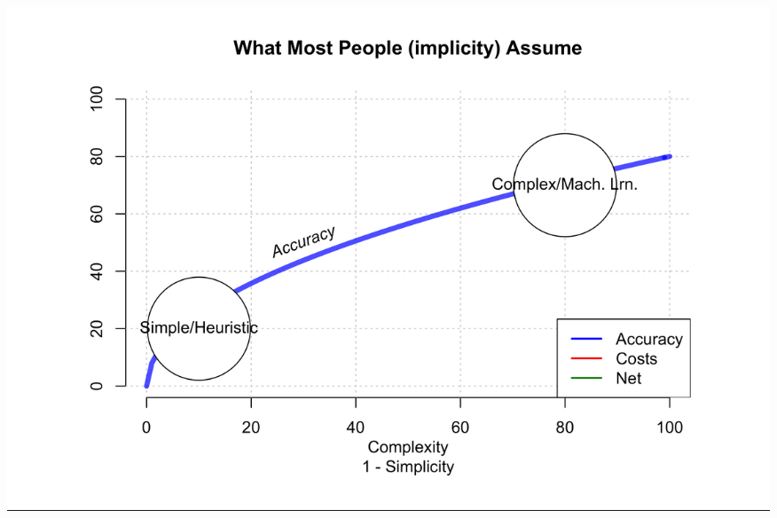 <img src="figure/unnamed-chunk-14-1.png" title="plot of chunk unnamed-chunk-14" alt="plot of chunk unnamed-chunk-14" width="90%" style="display: block; margin: auto;" />


---
